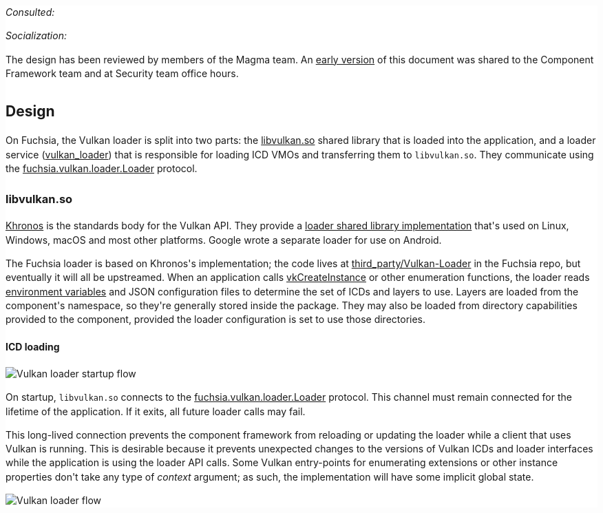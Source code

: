 _Consulted:_

_Socialization:_

The design has been reviewed by members of the Magma team. An [early
version][early-version] of this document was shared to the Component Framework
team and at Security team office hours.

## Design

On Fuchsia, the Vulkan loader is split into two parts: the
[libvulkan.so](#libvulkanso) shared library that is loaded into the application,
and a loader service ([vulkan_loader](#vulkan_loader)) that is responsible for
loading ICD VMOs and transferring them to `libvulkan.so`. They communicate using
the [fuchsia.vulkan.loader.Loader][loader-protocol] protocol.

### libvulkan.so

[Khronos][khronos] is the standards body for the Vulkan API. They provide a
[loader shared library implementation][loaderrepo] that's used on Linux,
Windows, macOS and most other platforms.  Google wrote a separate loader for use
on Android.

The Fuchsia loader is based on Khronos's implementation; the code lives at
[third_party/Vulkan-Loader][loader-source] in the Fuchsia repo, but eventually
it will all be upstreamed. When an application calls
[vkCreateInstance][create-instance] or other enumeration functions, the loader
reads [environment variables][environ] and JSON configuration files to determine
the set of ICDs and layers to use. Layers are loaded from the component's
namespace, so they're generally stored inside the package.  They may also be
loaded from directory capabilities provided to the component, provided the
loader configuration is set to use those directories.

#### ICD loading

![Vulkan loader startup
flow](/docs/contribute/governance/rfcs/resources/vulkan_loader/vulkan_loader_startup_flow.png)

On startup, `libvulkan.so` connects to the
[fuchsia.vulkan.loader.Loader][loader-protocol] protocol. This channel must
remain connected for the lifetime of the application. If it exits, all future
loader calls may fail.

This long-lived connection prevents the component framework from reloading or
updating the loader while a client that uses Vulkan is running. This is
desirable because it prevents unexpected changes to the versions of Vulkan ICDs
and loader interfaces while the application is using the loader API calls. Some
Vulkan entry-points for enumerating extensions or other instance properties
don't take any type of _context_ argument; as such, the implementation will have
some implicit global state.

![Vulkan loader
flow](/docs/contribute/governance/rfcs/resources/vulkan_loader/vulkan_loader_flow.png)


[Vulkan]: https://www.vulkan.org/
[khronos]: https://www.khronos.org/
[vulkaninterfacing]: https://chromium.googlesource.com/external/github.com/KhronosGroup/Vulkan-Loader/+/HEAD/loader/LoaderAndLayerInterface.md#interfacing-with-vulkan-functions
[loaderrepo]: https://github.com/KhronosGroup/Vulkan-Loader#introduction
[ICD]: https://github.com/KhronosGroup/Vulkan-Loader/blob/master/docs/LoaderInterfaceArchitecture.md#installable-client-drivers
[layers]: https://github.com/KhronosGroup/Vulkan-Loader/blob/master/docs/LoaderInterfaceArchitecture.md#layers
[loader-protocol]: /sdk/fidl/fuchsia.vulkan.loader/loader.fidl
[create-instance]: https://www.khronos.org/registry/vulkan/specs/1.3-extensions/man/html/vkCreateInstance.html
[GetIcdList]: https://fuchsia.dev/reference/fidl/fuchsia.gpu.magma#Device.GetIcdList
[ICD-abi]: /docs/concepts/kernel/system.md#vulkan-icd
[runner]: /docs/concepts/components/v2/capabilities/runner.md
[loader-source]: /third_party/Vulkan-Loader
[component]: /docs/glossary/README.md#component
[package]: /docs/concepts/packages/package.md
[component-manifest]: /docs/concepts/components/v2/component_manifests.md
[loaderinterface]: https://github.com/KhronosGroup/Vulkan-Loader/blob/master/loader/LoaderAndLayerInterface.md
[meta-far]: /docs/concepts/packages/package.md#meta-far
[zxio]: https://fuchsia.googlesource.com/fuchsia/+/db7a76c861cce21b30d6199442c813a1327e020a/sdk/lib/zxio/README.md
[override-layer]: https://vulkan.lunarg.com/doc/view/1.3.211.0/linux/LoaderLayerInterface.html#user-content-override-meta-layer
[magma]: /docs/development/graphics/magma
[magmavulkan]: /docs/development/graphics/magma/concepts/vulkan.md
[verified-execution]: /docs/concepts/security/verified_execution.md
[README]: https://fuchsia.googlesource.com/fuchsia/+/refs/heads/main/src/graphics/bin/vulkan_loader/README.md
[manifest-json]: https://github.com/KhronosGroup/Vulkan-Loader/blob/master/loader/LoaderAndLayerInterface.md#icd-manifest-file-format
[SwiftShader]: https://github.com/google/swiftshader
[MSD]: /docs/development/graphics/magma/concepts/design.md#architecture
[environ]: /docs/concepts/components/v2/elf_runner.md#environment-variables
[early-version]: https://docs.google.com/document/d/1qXmCrxB_YxajvSRMum6qOn5yD4Trj1lhWJ7C28gJ-w8/edit